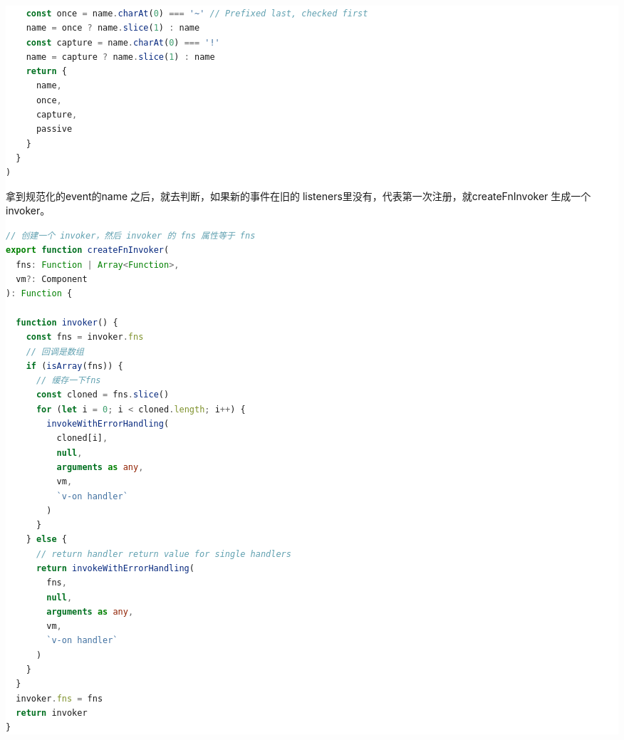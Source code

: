 ```ts
    const once = name.charAt(0) === '~' // Prefixed last, checked first
    name = once ? name.slice(1) : name
    const capture = name.charAt(0) === '!'
    name = capture ? name.slice(1) : name
    return {
      name,
      once,
      capture,
      passive
    }
  }
)
```
拿到规范化的event的name 之后，就去判断，如果新的事件在旧的 listeners里没有，代表第一次注册，就createFnInvoker 生成一个 invoker。

```ts
// 创建一个 invoker，然后 invoker 的 fns 属性等于 fns
export function createFnInvoker(
  fns: Function | Array<Function>,
  vm?: Component
): Function {
  
  function invoker() {
    const fns = invoker.fns
    // 回调是数组
    if (isArray(fns)) {
      // 缓存一下fns
      const cloned = fns.slice()
      for (let i = 0; i < cloned.length; i++) {
        invokeWithErrorHandling(
          cloned[i],
          null,
          arguments as any,
          vm,
          `v-on handler`
        )
      }
    } else {
      // return handler return value for single handlers
      return invokeWithErrorHandling(
        fns,
        null,
        arguments as any,
        vm,
        `v-on handler`
      )
    }
  }
  invoker.fns = fns
  return invoker
}
```
